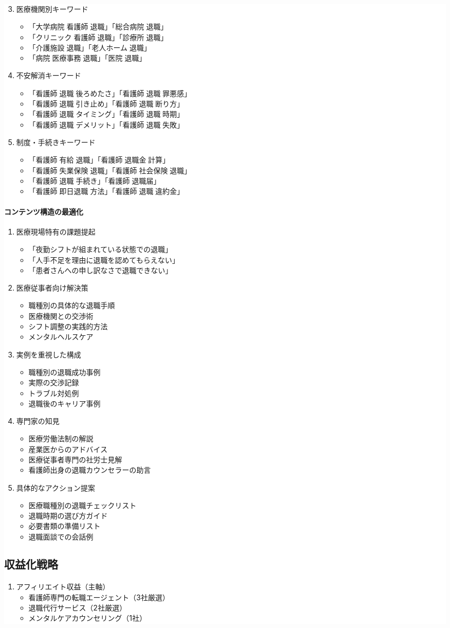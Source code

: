 3. 医療機関別キーワード
   - 「大学病院 看護師 退職」「総合病院 退職」
   - 「クリニック 看護師 退職」「診療所 退職」
   - 「介護施設 退職」「老人ホーム 退職」
   - 「病院 医療事務 退職」「医院 退職」

4. 不安解消キーワード
   - 「看護師 退職 後ろめたさ」「看護師 退職 罪悪感」
   - 「看護師 退職 引き止め」「看護師 退職 断り方」
   - 「看護師 退職 タイミング」「看護師 退職 時期」
   - 「看護師 退職 デメリット」「看護師 退職 失敗」

5. 制度・手続きキーワード
   - 「看護師 有給 退職」「看護師 退職金 計算」
   - 「看護師 失業保険 退職」「看護師 社会保険 退職」
   - 「看護師 退職 手続き」「看護師 退職届」
   - 「看護師 即日退職 方法」「看護師 退職 違約金」

#### コンテンツ構造の最適化
1. 医療現場特有の課題提起
   - 「夜勤シフトが組まれている状態での退職」
   - 「人手不足を理由に退職を認めてもらえない」
   - 「患者さんへの申し訳なさで退職できない」

2. 医療従事者向け解決策
   - 職種別の具体的な退職手順
   - 医療機関との交渉術
   - シフト調整の実践的方法
   - メンタルヘルスケア

3. 実例を重視した構成
   - 職種別の退職成功事例
   - 実際の交渉記録
   - トラブル対処例
   - 退職後のキャリア事例

4. 専門家の知見
   - 医療労働法制の解説
   - 産業医からのアドバイス
   - 医療従事者専門の社労士見解
   - 看護師出身の退職カウンセラーの助言

5. 具体的なアクション提案
   - 医療職種別の退職チェックリスト
   - 退職時期の選び方ガイド
   - 必要書類の準備リスト
   - 退職面談での会話例

## 収益化戦略
1. アフィリエイト収益（主軸）
   - 看護師専門の転職エージェント（3社厳選）
   - 退職代行サービス（2社厳選）
   - メンタルケアカウンセリング（1社）
